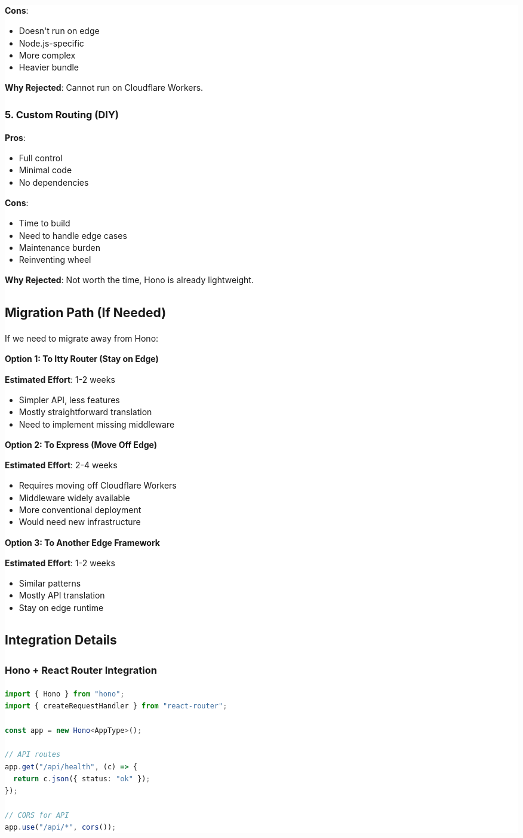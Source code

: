 **Cons**:
- Doesn't run on edge
- Node.js-specific
- More complex
- Heavier bundle

**Why Rejected**: Cannot run on Cloudflare Workers.

### 5. Custom Routing (DIY)

**Pros**:
- Full control
- Minimal code
- No dependencies

**Cons**:
- Time to build
- Need to handle edge cases
- Maintenance burden
- Reinventing wheel

**Why Rejected**: Not worth the time, Hono is already lightweight.

## Migration Path (If Needed)

If we need to migrate away from Hono:

**Option 1: To Itty Router (Stay on Edge)**

**Estimated Effort**: 1-2 weeks
- Simpler API, less features
- Mostly straightforward translation
- Need to implement missing middleware

**Option 2: To Express (Move Off Edge)**

**Estimated Effort**: 2-4 weeks
- Requires moving off Cloudflare Workers
- Middleware widely available
- More conventional deployment
- Would need new infrastructure

**Option 3: To Another Edge Framework**

**Estimated Effort**: 1-2 weeks
- Similar patterns
- Mostly API translation
- Stay on edge runtime

## Integration Details

### Hono + React Router Integration

```typescript
import { Hono } from "hono";
import { createRequestHandler } from "react-router";

const app = new Hono<AppType>();

// API routes
app.get("/api/health", (c) => {
  return c.json({ status: "ok" });
});

// CORS for API
app.use("/api/*", cors());

```